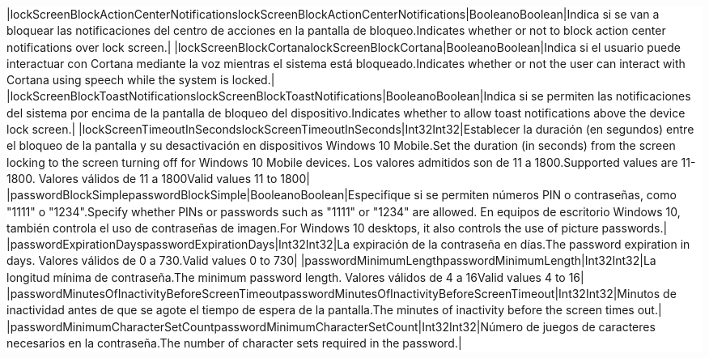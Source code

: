 |<span data-ttu-id="b5ba6-507">lockScreenBlockActionCenterNotifications</span><span class="sxs-lookup"><span data-stu-id="b5ba6-507">lockScreenBlockActionCenterNotifications</span></span>|<span data-ttu-id="b5ba6-508">Booleano</span><span class="sxs-lookup"><span data-stu-id="b5ba6-508">Boolean</span></span>|<span data-ttu-id="b5ba6-509">Indica si se van a bloquear las notificaciones del centro de acciones en la pantalla de bloqueo.</span><span class="sxs-lookup"><span data-stu-id="b5ba6-509">Indicates whether or not to block action center notifications over lock screen.</span></span>|
|<span data-ttu-id="b5ba6-510">lockScreenBlockCortana</span><span class="sxs-lookup"><span data-stu-id="b5ba6-510">lockScreenBlockCortana</span></span>|<span data-ttu-id="b5ba6-511">Booleano</span><span class="sxs-lookup"><span data-stu-id="b5ba6-511">Boolean</span></span>|<span data-ttu-id="b5ba6-512">Indica si el usuario puede interactuar con Cortana mediante la voz mientras el sistema está bloqueado.</span><span class="sxs-lookup"><span data-stu-id="b5ba6-512">Indicates whether or not the user can interact with Cortana using speech while the system is locked.</span></span>|
|<span data-ttu-id="b5ba6-513">lockScreenBlockToastNotifications</span><span class="sxs-lookup"><span data-stu-id="b5ba6-513">lockScreenBlockToastNotifications</span></span>|<span data-ttu-id="b5ba6-514">Booleano</span><span class="sxs-lookup"><span data-stu-id="b5ba6-514">Boolean</span></span>|<span data-ttu-id="b5ba6-515">Indica si se permiten las notificaciones del sistema por encima de la pantalla de bloqueo del dispositivo.</span><span class="sxs-lookup"><span data-stu-id="b5ba6-515">Indicates whether to allow toast notifications above the device lock screen.</span></span>|
|<span data-ttu-id="b5ba6-516">lockScreenTimeoutInSeconds</span><span class="sxs-lookup"><span data-stu-id="b5ba6-516">lockScreenTimeoutInSeconds</span></span>|<span data-ttu-id="b5ba6-517">Int32</span><span class="sxs-lookup"><span data-stu-id="b5ba6-517">Int32</span></span>|<span data-ttu-id="b5ba6-518">Establecer la duración (en segundos) entre el bloqueo de la pantalla y su desactivación en dispositivos Windows 10 Mobile.</span><span class="sxs-lookup"><span data-stu-id="b5ba6-518">Set the duration (in seconds) from the screen locking to the screen turning off for Windows 10 Mobile devices.</span></span> <span data-ttu-id="b5ba6-519">Los valores admitidos son de 11 a 1800.</span><span class="sxs-lookup"><span data-stu-id="b5ba6-519">Supported values are 11-1800.</span></span> <span data-ttu-id="b5ba6-520">Valores válidos de 11 a 1800</span><span class="sxs-lookup"><span data-stu-id="b5ba6-520">Valid values 11 to 1800</span></span>|
|<span data-ttu-id="b5ba6-521">passwordBlockSimple</span><span class="sxs-lookup"><span data-stu-id="b5ba6-521">passwordBlockSimple</span></span>|<span data-ttu-id="b5ba6-522">Booleano</span><span class="sxs-lookup"><span data-stu-id="b5ba6-522">Boolean</span></span>|<span data-ttu-id="b5ba6-523">Especifique si se permiten números PIN o contraseñas, como "1111" o "1234".</span><span class="sxs-lookup"><span data-stu-id="b5ba6-523">Specify whether PINs or passwords such as "1111" or "1234" are allowed.</span></span> <span data-ttu-id="b5ba6-524">En equipos de escritorio Windows 10, también controla el uso de contraseñas de imagen.</span><span class="sxs-lookup"><span data-stu-id="b5ba6-524">For Windows 10 desktops, it also controls the use of picture passwords.</span></span>|
|<span data-ttu-id="b5ba6-525">passwordExpirationDays</span><span class="sxs-lookup"><span data-stu-id="b5ba6-525">passwordExpirationDays</span></span>|<span data-ttu-id="b5ba6-526">Int32</span><span class="sxs-lookup"><span data-stu-id="b5ba6-526">Int32</span></span>|<span data-ttu-id="b5ba6-527">La expiración de la contraseña en días.</span><span class="sxs-lookup"><span data-stu-id="b5ba6-527">The password expiration in days.</span></span> <span data-ttu-id="b5ba6-528">Valores válidos de 0 a 730.</span><span class="sxs-lookup"><span data-stu-id="b5ba6-528">Valid values 0 to 730</span></span>|
|<span data-ttu-id="b5ba6-529">passwordMinimumLength</span><span class="sxs-lookup"><span data-stu-id="b5ba6-529">passwordMinimumLength</span></span>|<span data-ttu-id="b5ba6-530">Int32</span><span class="sxs-lookup"><span data-stu-id="b5ba6-530">Int32</span></span>|<span data-ttu-id="b5ba6-531">La longitud mínima de contraseña.</span><span class="sxs-lookup"><span data-stu-id="b5ba6-531">The minimum password length.</span></span> <span data-ttu-id="b5ba6-532">Valores válidos de 4 a 16</span><span class="sxs-lookup"><span data-stu-id="b5ba6-532">Valid values 4 to 16</span></span>|
|<span data-ttu-id="b5ba6-533">passwordMinutesOfInactivityBeforeScreenTimeout</span><span class="sxs-lookup"><span data-stu-id="b5ba6-533">passwordMinutesOfInactivityBeforeScreenTimeout</span></span>|<span data-ttu-id="b5ba6-534">Int32</span><span class="sxs-lookup"><span data-stu-id="b5ba6-534">Int32</span></span>|<span data-ttu-id="b5ba6-535">Minutos de inactividad antes de que se agote el tiempo de espera de la pantalla.</span><span class="sxs-lookup"><span data-stu-id="b5ba6-535">The minutes of inactivity before the screen times out.</span></span>|
|<span data-ttu-id="b5ba6-536">passwordMinimumCharacterSetCount</span><span class="sxs-lookup"><span data-stu-id="b5ba6-536">passwordMinimumCharacterSetCount</span></span>|<span data-ttu-id="b5ba6-537">Int32</span><span class="sxs-lookup"><span data-stu-id="b5ba6-537">Int32</span></span>|<span data-ttu-id="b5ba6-538">Número de juegos de caracteres necesarios en la contraseña.</span><span class="sxs-lookup"><span data-stu-id="b5ba6-538">The number of character sets required in the password.</span></span>|